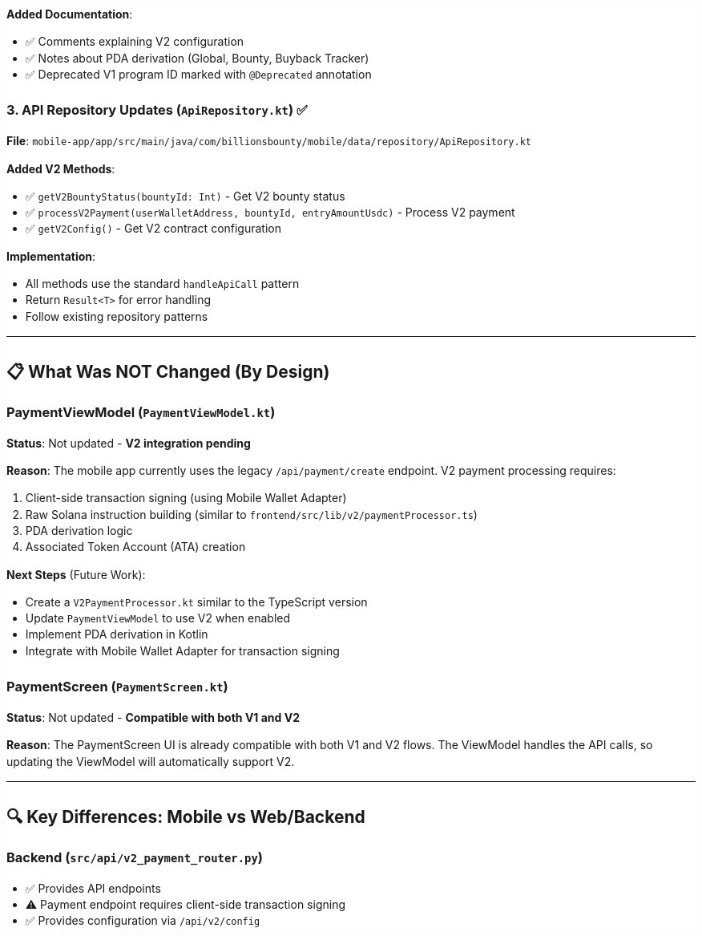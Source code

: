 **Added Documentation**:
- ✅ Comments explaining V2 configuration
- ✅ Notes about PDA derivation (Global, Bounty, Buyback Tracker)
- ✅ Deprecated V1 program ID marked with `@Deprecated` annotation

### 3. API Repository Updates (`ApiRepository.kt`) ✅

**File**: `mobile-app/app/src/main/java/com/billionsbounty/mobile/data/repository/ApiRepository.kt`

**Added V2 Methods**:
- ✅ `getV2BountyStatus(bountyId: Int)` - Get V2 bounty status
- ✅ `processV2Payment(userWalletAddress, bountyId, entryAmountUsdc)` - Process V2 payment
- ✅ `getV2Config()` - Get V2 contract configuration

**Implementation**:
- All methods use the standard `handleApiCall` pattern
- Return `Result<T>` for error handling
- Follow existing repository patterns

---

## 📋 What Was NOT Changed (By Design)

### PaymentViewModel (`PaymentViewModel.kt`)
**Status**: Not updated - **V2 integration pending**

**Reason**: The mobile app currently uses the legacy `/api/payment/create` endpoint. V2 payment processing requires:
1. Client-side transaction signing (using Mobile Wallet Adapter)
2. Raw Solana instruction building (similar to `frontend/src/lib/v2/paymentProcessor.ts`)
3. PDA derivation logic
4. Associated Token Account (ATA) creation

**Next Steps** (Future Work):
- Create a `V2PaymentProcessor.kt` similar to the TypeScript version
- Update `PaymentViewModel` to use V2 when enabled
- Implement PDA derivation in Kotlin
- Integrate with Mobile Wallet Adapter for transaction signing

### PaymentScreen (`PaymentScreen.kt`)
**Status**: Not updated - **Compatible with both V1 and V2**

**Reason**: The PaymentScreen UI is already compatible with both V1 and V2 flows. The ViewModel handles the API calls, so updating the ViewModel will automatically support V2.

---

## 🔍 Key Differences: Mobile vs Web/Backend

### Backend (`src/api/v2_payment_router.py`)
- ✅ Provides API endpoints
- ⚠️ Payment endpoint requires client-side transaction signing
- ✅ Provides configuration via `/api/v2/config`
